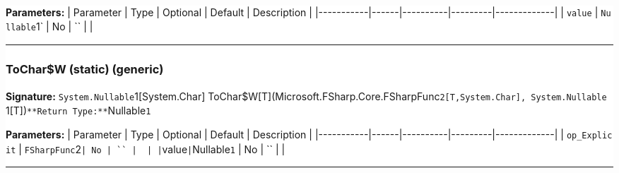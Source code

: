 **Parameters:**
| Parameter | Type | Optional | Default | Description |
|-----------|------|----------|---------|-------------|
| `value` | `Nullable`1` | No | `` |  |

---

### ToChar$W (static) (generic)

**Signature:** `System.Nullable`1[System.Char] ToChar$W[T](Microsoft.FSharp.Core.FSharpFunc`2[T,System.Char], System.Nullable`1[T])`
**Return Type:** `Nullable`1`

**Parameters:**
| Parameter | Type | Optional | Default | Description |
|-----------|------|----------|---------|-------------|
| `op_Explicit` | `FSharpFunc`2` | No | `` |  |
| `value` | `Nullable`1` | No | `` |  |

---
